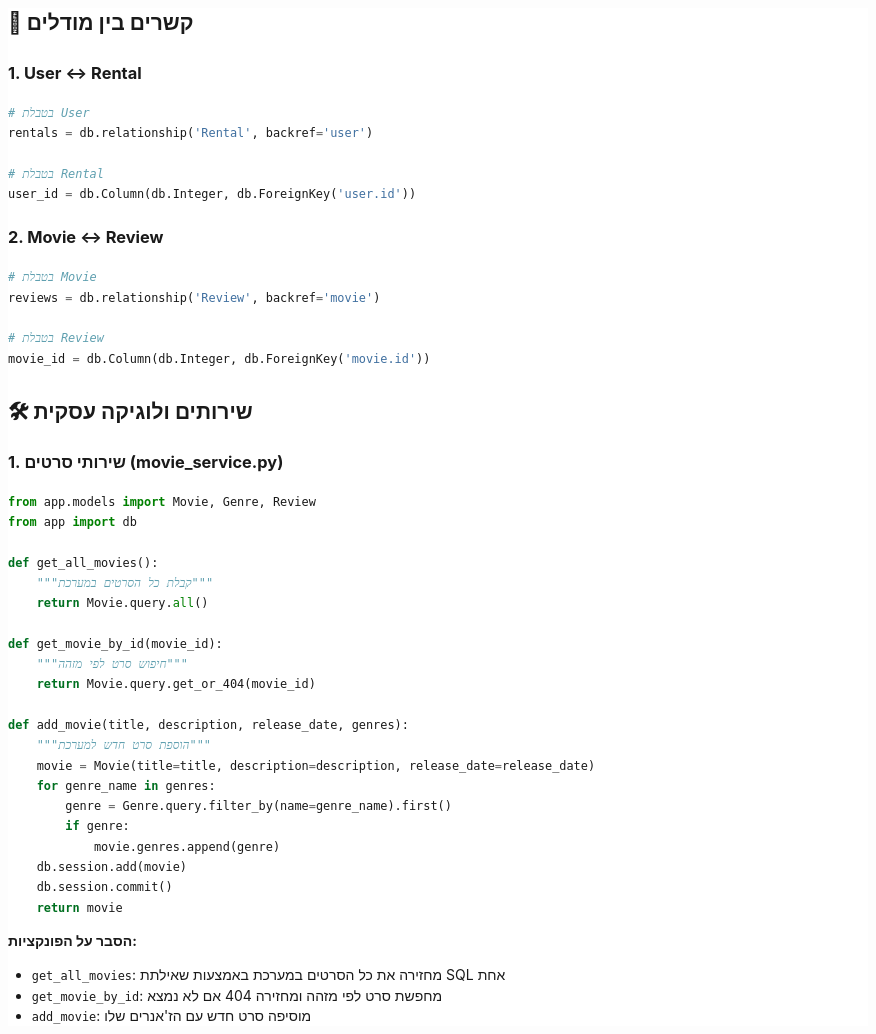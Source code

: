 ## 🔗 קשרים בין מודלים

### 1. User ↔ Rental
```python
# בטבלת User
rentals = db.relationship('Rental', backref='user')

# בטבלת Rental
user_id = db.Column(db.Integer, db.ForeignKey('user.id'))
```

### 2. Movie ↔ Review
```python
# בטבלת Movie
reviews = db.relationship('Review', backref='movie')

# בטבלת Review
movie_id = db.Column(db.Integer, db.ForeignKey('movie.id'))
```

## 🛠️ שירותים ולוגיקה עסקית

### 1. שירותי סרטים (movie_service.py)

```python
from app.models import Movie, Genre, Review
from app import db

def get_all_movies():
    """קבלת כל הסרטים במערכת"""
    return Movie.query.all()

def get_movie_by_id(movie_id):
    """חיפוש סרט לפי מזהה"""
    return Movie.query.get_or_404(movie_id)

def add_movie(title, description, release_date, genres):
    """הוספת סרט חדש למערכת"""
    movie = Movie(title=title, description=description, release_date=release_date)
    for genre_name in genres:
        genre = Genre.query.filter_by(name=genre_name).first()
        if genre:
            movie.genres.append(genre)
    db.session.add(movie)
    db.session.commit()
    return movie
```

**הסבר על הפונקציות:**
- `get_all_movies`: מחזירה את כל הסרטים במערכת באמצעות שאילתת SQL אחת
- `get_movie_by_id`: מחפשת סרט לפי מזהה ומחזירה 404 אם לא נמצא
- `add_movie`: מוסיפה סרט חדש עם הז'אנרים שלו

